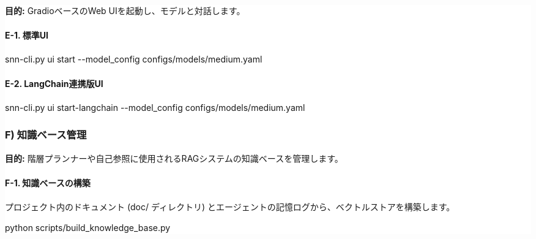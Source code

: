 **目的:** GradioベースのWeb UIを起動し、モデルと対話します。

#### **E-1. 標準UI**

snn-cli.py ui start \--model\_config configs/models/medium.yaml

#### **E-2. LangChain連携版UI**

snn-cli.py ui start-langchain \--model\_config configs/models/medium.yaml

### **F) 知識ベース管理**

**目的:** 階層プランナーや自己参照に使用されるRAGシステムの知識ベースを管理します。

#### **F-1. 知識ベースの構築**

プロジェクト内のドキュメント (doc/ ディレクトリ) とエージェントの記憶ログから、ベクトルストアを構築します。

python scripts/build\_knowledge\_base.py  
